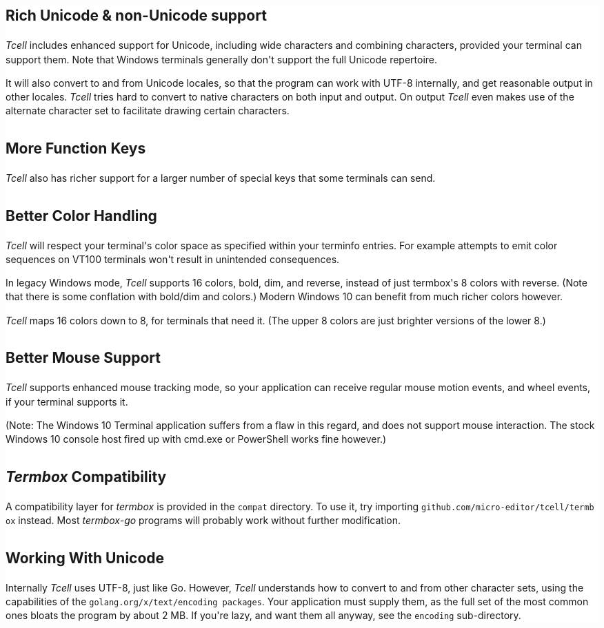 ## Rich Unicode & non-Unicode support

_Tcell_ includes enhanced support for Unicode, including wide characters and
combining characters, provided your terminal can support them.
Note that
Windows terminals generally don't support the full Unicode repertoire.

It will also convert to and from Unicode locales, so that the program
can work with UTF-8 internally, and get reasonable output in other locales.
_Tcell_ tries hard to convert to native characters on both input and output.
On output _Tcell_ even makes use of the alternate character set to facilitate
drawing certain characters.

## More Function Keys

_Tcell_ also has richer support for a larger number of special keys that some
terminals can send.

## Better Color Handling

_Tcell_ will respect your terminal's color space as specified within your terminfo entries.
For example attempts to emit color sequences on VT100 terminals
won't result in unintended consequences.

In legacy Windows mode, _Tcell_ supports 16 colors, bold, dim, and reverse,
instead of just termbox's 8 colors with reverse. (Note that there is some
conflation with bold/dim and colors.)
Modern Windows 10 can benefit from much richer colors however.

_Tcell_ maps 16 colors down to 8, for terminals that need it.
(The upper 8 colors are just brighter versions of the lower 8.)

## Better Mouse Support

_Tcell_ supports enhanced mouse tracking mode, so your application can receive
regular mouse motion events, and wheel events, if your terminal supports it.

(Note: The Windows 10 Terminal application suffers from a flaw in this regard,
and does not support mouse interaction. The stock Windows 10 console host
fired up with cmd.exe or PowerShell works fine however.)

## _Termbox_ Compatibility

A compatibility layer for _termbox_ is provided in the `compat` directory.
To use it, try importing `github.com/micro-editor/tcell/termbox` instead.
Most _termbox-go_ programs will probably work without further modification.

## Working With Unicode

Internally _Tcell_ uses UTF-8, just like Go.
However, _Tcell_ understands how to
convert to and from other character sets, using the capabilities of
the `golang.org/x/text/encoding packages`.
Your application must supply
them, as the full set of the most common ones bloats the program by about 2 MB.
If you're lazy, and want them all anyway, see the `encoding` sub-directory.
